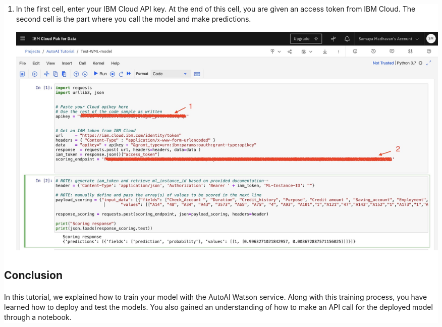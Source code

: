 1. In the first cell, enter your IBM Cloud API key. At the end of this cell, you are given an access token from IBM Cloud. The second cell is the part where you call the model and make predictions.

    ![Entering API key](images/24.jpg)

## Conclusion

In this tutorial, we explained how to train your model with the AutoAI Watson service. Along with this training process, you have learned how to deploy and test the models. You also gained an understanding of how to make an API call for the deployed model through a notebook.